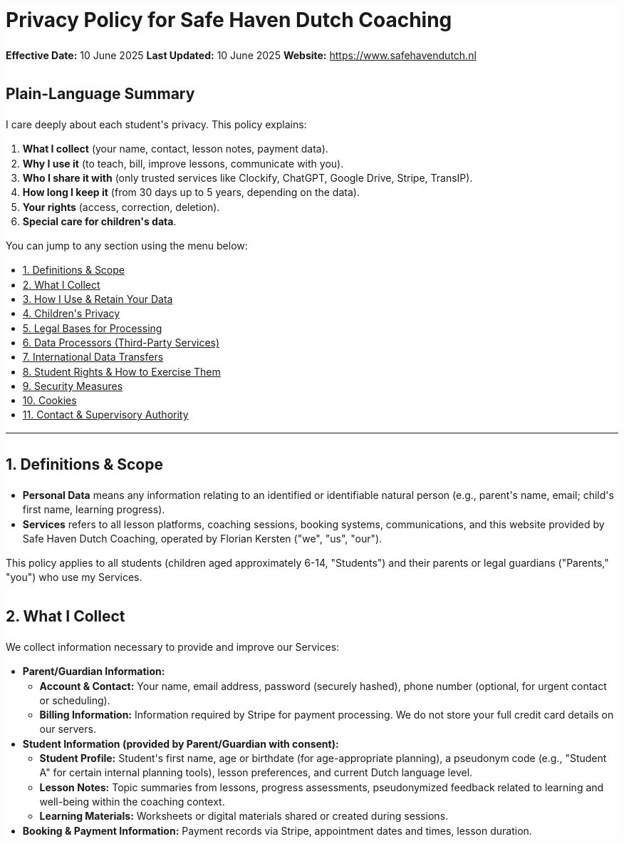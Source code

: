 # Privacy Policy for Safe Haven Dutch Coaching

**Effective Date:** 10 June 2025
**Last Updated:** 10 June 2025
**Website:** https://www.safehavendutch.nl

## Plain-Language Summary

I care deeply about each student's privacy. This policy explains:
1.  **What I collect** (your name, contact, lesson notes, payment data).
2.  **Why I use it** (to teach, bill, improve lessons, communicate with you).
3.  **Who I share it with** (only trusted services like Clockify, ChatGPT, Google Drive, Stripe, TransIP).
4.  **How long I keep it** (from 30 days up to 5 years, depending on the data).
5.  **Your rights** (access, correction, deletion).
6.  **Special care for children's data**.

You can jump to any section using the menu below:
*   [1. Definitions & Scope](#1-definitions--scope)
*   [2. What I Collect](#2-what-i-collect)
*   [3. How I Use & Retain Your Data](#3-how-i-use--retain-your-data)
*   [4. Children's Privacy](#4-childrens-privacy)
*   [5. Legal Bases for Processing](#5-legal-bases-for-processing)
*   [6. Data Processors (Third-Party Services)](#6-data-processors-third-party-services)
*   [7. International Data Transfers](#7-international-data-transfers)
*   [8. Student Rights & How to Exercise Them](#8-student-rights--how-to-exercise-them)
*   [9. Security Measures](#9-security-measures)
*   [10. Cookies](#10-cookies)
*   [11. Contact & Supervisory Authority](#11-contact--supervisory-authority)

---

## 1. Definitions & Scope

*   **Personal Data** means any information relating to an identified or identifiable natural person (e.g., parent's name, email; child's first name, learning progress).
*   **Services** refers to all lesson platforms, coaching sessions, booking systems, communications, and this website provided by Safe Haven Dutch Coaching, operated by Florian Kersten ("we", "us", "our").

This policy applies to all students (children aged approximately 6-14, "Students") and their parents or legal guardians ("Parents," "you") who use my Services.

## 2. What I Collect

We collect information necessary to provide and improve our Services:

*   **Parent/Guardian Information:**
    *   **Account & Contact:** Your name, email address, password (securely hashed), phone number (optional, for urgent contact or scheduling).
    *   **Billing Information:** Information required by Stripe for payment processing. We do not store your full credit card details on our servers.
*   **Student Information (provided by Parent/Guardian with consent):**
    *   **Student Profile:** Student's first name, age or birthdate (for age-appropriate planning), a pseudonym code (e.g., "Student A" for certain internal planning tools), lesson preferences, and current Dutch language level.
    *   **Lesson Notes:** Topic summaries from lessons, progress assessments, pseudonymized feedback related to learning and well-being within the coaching context.
    *   **Learning Materials:** Worksheets or digital materials shared or created during sessions.
*   **Booking & Payment Information:** Payment records via Stripe, appointment dates and times, lesson duration.